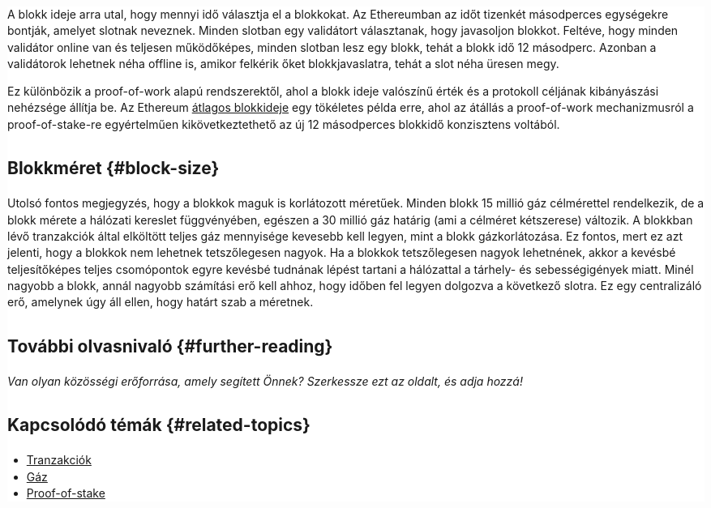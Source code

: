 A blokk ideje arra utal, hogy mennyi idő választja el a blokkokat. Az Ethereumban az időt tizenkét másodperces egységekre bontják, amelyet slotnak neveznek. Minden slotban egy validátort választanak, hogy javasoljon blokkot. Feltéve, hogy minden validátor online van és teljesen működőképes, minden slotban lesz egy blokk, tehát a blokk idő 12 másodperc. Azonban a validátorok lehetnek néha offline is, amikor felkérik őket blokkjavaslatra, tehát a slot néha üresen megy.

Ez különbözik a proof-of-work alapú rendszerektől, ahol a blokk ideje valószínű érték és a protokoll céljának kibányászási nehézsége állítja be. Az Ethereum [átlagos blokkideje](https://etherscan.io/chart/blocktime) egy tökéletes példa erre, ahol az átállás a proof-of-work mechanizmusról a proof-of-stake-re egyértelműen kikövetkeztethető az új 12 másodperces blokkidő konzisztens voltából.

## Blokkméret \{#block-size}

Utolsó fontos megjegyzés, hogy a blokkok maguk is korlátozott méretűek. Minden blokk 15 millió gáz célmérettel rendelkezik, de a blokk mérete a hálózati kereslet függvényében, egészen a 30 millió gáz határig (ami a célméret kétszerese) változik. A blokkban lévő tranzakciók által elköltött teljes gáz mennyisége kevesebb kell legyen, mint a blokk gázkorlátozása. Ez fontos, mert ez azt jelenti, hogy a blokkok nem lehetnek tetszőlegesen nagyok. Ha a blokkok tetszőlegesen nagyok lehetnének, akkor a kevésbé teljesítőképes teljes csomópontok egyre kevésbé tudnának lépést tartani a hálózattal a tárhely- és sebességigények miatt. Minél nagyobb a blokk, annál nagyobb számítási erő kell ahhoz, hogy időben fel legyen dolgozva a következő slotra. Ez egy centralizáló erő, amelynek úgy áll ellen, hogy határt szab a méretnek.

## További olvasnivaló \{#further-reading}

_Van olyan közösségi erőforrása, amely segített Önnek? Szerkessze ezt az oldalt, és adja hozzá!_

## Kapcsolódó témák \{#related-topics}

- [Tranzakciók](/developers/docs/transactions/)
- [Gáz](/developers/docs/gas/)
- [Proof-of-stake](/developers/docs/consensus-mechanisms/pos)
